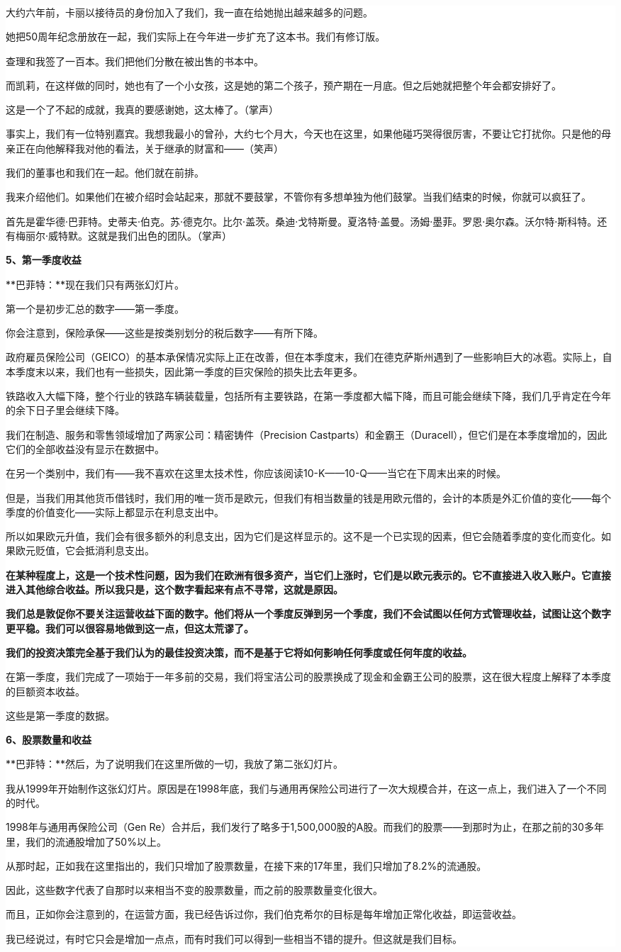 大约六年前，卡丽以接待员的身份加入了我们，我一直在给她抛出越来越多的问题。

她把50周年纪念册放在一起，我们实际上在今年进一步扩充了这本书。我们有修订版。

查理和我签了一百本。我们把他们分散在被出售的书本中。

而凯莉，在这样做的同时，她也有了一个小女孩，这是她的第二个孩子，预产期在一月底。但之后她就把整个年会都安排好了。

这是一个了不起的成就，我真的要感谢她，这太棒了。（掌声）

事实上，我们有一位特别嘉宾。我想我最小的曾孙，大约七个月大，今天也在这里，如果他碰巧哭得很厉害，不要让它打扰你。只是他的母亲正在向他解释我对他的看法，关于继承的财富和——（笑声）

我们的董事也和我们在一起。他们就在前排。

我来介绍他们。如果他们在被介绍时会站起来，那就不要鼓掌，不管你有多想单独为他们鼓掌。当我们结束的时候，你就可以疯狂了。

首先是霍华德·巴菲特。史蒂夫·伯克。苏·德克尔。比尔·盖茨。桑迪·戈特斯曼。夏洛特·盖曼。汤姆·墨菲。罗恩·奥尔森。沃尔特·斯科特。还有梅丽尔·威特默。这就是我们出色的团队。（掌声）

 

**5、第一季度收益**

**巴菲特：**现在我们只有两张幻灯片。

第一个是初步汇总的数字——第一季度。

你会注意到，保险承保——这些是按类别划分的税后数字——有所下降。

政府雇员保险公司（GEICO）的基本承保情况实际上正在改善，但在本季度末，我们在德克萨斯州遇到了一些影响巨大的冰雹。实际上，自本季度末以来，我们也有一些损失，因此第一季度的巨灾保险的损失比去年更多。

铁路收入大幅下降，整个行业的铁路车辆装载量，包括所有主要铁路，在第一季度都大幅下降，而且可能会继续下降，我们几乎肯定在今年的余下日子里会继续下降。

我们在制造、服务和零售领域增加了两家公司：精密铸件（Precision Castparts）和金霸王（Duracell），但它们是在本季度增加的，因此它们的全部收益没有显示在数据中。

在另一个类别中，我们有——我不喜欢在这里太技术性，你应该阅读10-K——10-Q——当它在下周末出来的时候。

但是，当我们用其他货币借钱时，我们用的唯一货币是欧元，但我们有相当数量的钱是用欧元借的，会计的本质是外汇价值的变化——每个季度的价值变化——实际上都显示在利息支出中。

所以如果欧元升值，我们会有很多额外的利息支出，因为它们是这样显示的。这不是一个已实现的因素，但它会随着季度的变化而变化。如果欧元贬值，它会抵消利息支出。

**在某种程度上，这是一个技术性问题，因为我们在欧洲有很多资产，当它们上涨时，它们是以欧元表示的。它不直接进入收入账户。它直接进入其他综合收益。所以我只是，这个数字看起来有点不寻常，这就是原因。**

**我们总是敦促你不要关注运营收益下面的数字。他们将从一个季度反弹到另一个季度，我们不会试图以任何方式管理收益，试图让这个数字更平稳。我们可以很容易地做到这一点，但这太荒谬了。**

**我们的投资决策完全基于我们认为的最佳投资决策，而不是基于它将如何影响任何季度或任何年度的收益。**

在第一季度，我们完成了一项始于一年多前的交易，我们将宝洁公司的股票换成了现金和金霸王公司的股票，这在很大程度上解释了本季度的巨额资本收益。

这些是第一季度的数据。

 

**6、股票数量和收益**

**巴菲特：**然后，为了说明我们在这里所做的一切，我放了第二张幻灯片。

我从1999年开始制作这张幻灯片。原因是在1998年底，我们与通用再保险公司进行了一次大规模合并，在这一点上，我们进入了一个不同的时代。

1998年与通用再保险公司（Gen Re）合并后，我们发行了略多于1,500,000股的A股。而我们的股票——到那时为止，在那之前的30多年里，我们的流通股增加了50%以上。

从那时起，正如我在这里指出的，我们只增加了股票数量，在接下来的17年里，我们只增加了8.2%的流通股。

因此，这些数字代表了自那时以来相当不变的股票数量，而之前的股票数量变化很大。

而且，正如你会注意到的，在运营方面，我已经告诉过你，我们伯克希尔的目标是每年增加正常化收益，即运营收益。

我已经说过，有时它只会是增加一点点，而有时我们可以得到一些相当不错的提升。但这就是我们目标。
